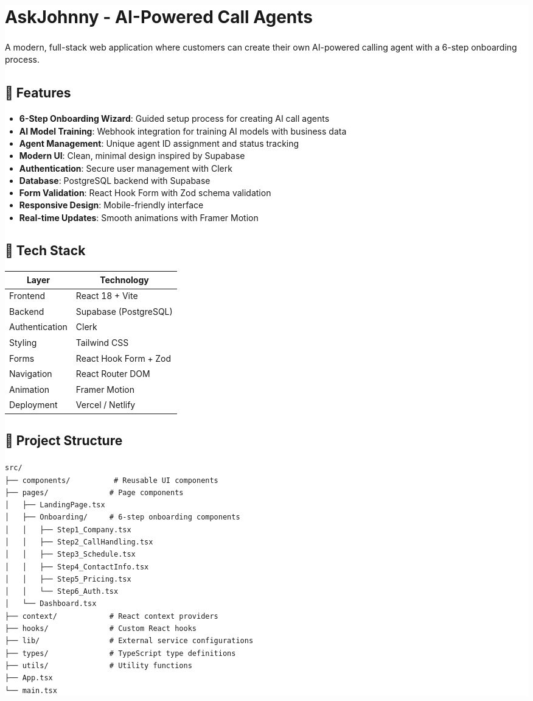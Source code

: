 # AskJohnny - AI-Powered Call Agents

A modern, full-stack web application where customers can create their own AI-powered calling agent with a 6-step onboarding process.

## 🚀 Features

- **6-Step Onboarding Wizard**: Guided setup process for creating AI call agents
- **AI Model Training**: Webhook integration for training AI models with business data
- **Agent Management**: Unique agent ID assignment and status tracking
- **Modern UI**: Clean, minimal design inspired by Supabase
- **Authentication**: Secure user management with Clerk
- **Database**: PostgreSQL backend with Supabase
- **Form Validation**: React Hook Form with Zod schema validation
- **Responsive Design**: Mobile-friendly interface
- **Real-time Updates**: Smooth animations with Framer Motion

## 🧱 Tech Stack

| Layer | Technology |
|-------|------------|
| Frontend | React 18 + Vite |
| Backend | Supabase (PostgreSQL) |
| Authentication | Clerk |
| Styling | Tailwind CSS |
| Forms | React Hook Form + Zod |
| Navigation | React Router DOM |
| Animation | Framer Motion |
| Deployment | Vercel / Netlify |

## 📁 Project Structure

```
src/
├── components/          # Reusable UI components
├── pages/              # Page components
│   ├── LandingPage.tsx
│   ├── Onboarding/     # 6-step onboarding components
│   │   ├── Step1_Company.tsx
│   │   ├── Step2_CallHandling.tsx
│   │   ├── Step3_Schedule.tsx
│   │   ├── Step4_ContactInfo.tsx
│   │   ├── Step5_Pricing.tsx
│   │   └── Step6_Auth.tsx
│   └── Dashboard.tsx
├── context/            # React context providers
├── hooks/              # Custom React hooks
├── lib/                # External service configurations
├── types/              # TypeScript type definitions
├── utils/              # Utility functions
├── App.tsx
└── main.tsx
```
